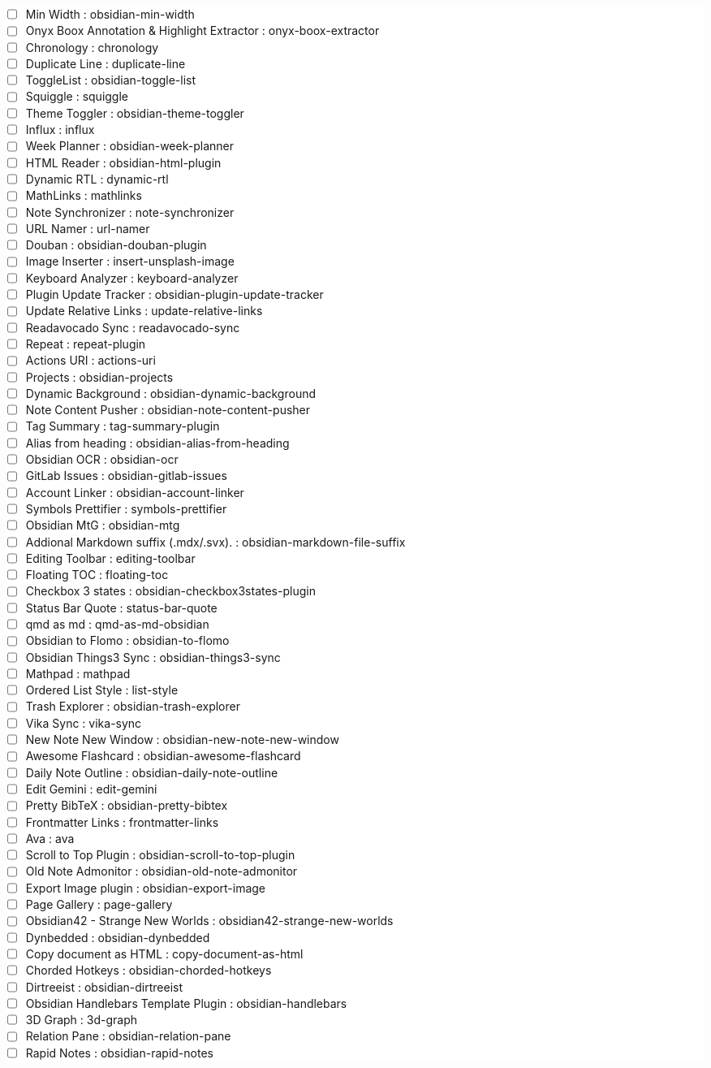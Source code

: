 - [ ] Min Width : obsidian-min-width
- [ ] Onyx Boox Annotation & Highlight Extractor : onyx-boox-extractor
- [ ] Chronology : chronology
- [ ] Duplicate Line : duplicate-line
- [ ] ToggleList : obsidian-toggle-list
- [ ] Squiggle : squiggle
- [ ] Theme Toggler : obsidian-theme-toggler
- [ ] Influx : influx
- [ ] Week Planner : obsidian-week-planner
- [ ] HTML Reader : obsidian-html-plugin
- [ ] Dynamic RTL : dynamic-rtl
- [ ] MathLinks : mathlinks
- [ ] Note Synchronizer : note-synchronizer
- [ ] URL Namer : url-namer
- [ ] Douban : obsidian-douban-plugin
- [ ] Image Inserter : insert-unsplash-image
- [ ] Keyboard Analyzer : keyboard-analyzer
- [ ] Plugin Update Tracker : obsidian-plugin-update-tracker
- [ ] Update Relative Links : update-relative-links
- [ ] Readavocado Sync : readavocado-sync
- [ ] Repeat : repeat-plugin
- [ ] Actions URI : actions-uri
- [ ] Projects : obsidian-projects
- [ ] Dynamic Background : obsidian-dynamic-background
- [ ] Note Content Pusher : obsidian-note-content-pusher
- [ ] Tag Summary : tag-summary-plugin
- [ ] Alias from heading : obsidian-alias-from-heading
- [ ] Obsidian OCR : obsidian-ocr
- [ ] GitLab Issues : obsidian-gitlab-issues
- [ ] Account Linker : obsidian-account-linker
- [ ] Symbols Prettifier : symbols-prettifier
- [ ] Obsidian MtG : obsidian-mtg
- [ ] Addional Markdown suffix (.mdx/.svx). : obsidian-markdown-file-suffix
- [ ] Editing Toolbar : editing-toolbar
- [ ] Floating TOC : floating-toc
- [ ] Checkbox 3 states : obsidian-checkbox3states-plugin
- [ ] Status Bar Quote : status-bar-quote
- [ ] qmd as md : qmd-as-md-obsidian
- [ ] Obsidian to Flomo : obsidian-to-flomo
- [ ] Obsidian Things3 Sync : obsidian-things3-sync
- [ ] Mathpad : mathpad
- [ ] Ordered List Style : list-style
- [ ] Trash Explorer : obsidian-trash-explorer
- [ ] Vika Sync : vika-sync
- [ ] New Note New Window : obsidian-new-note-new-window
- [ ] Awesome Flashcard : obsidian-awesome-flashcard
- [ ] Daily Note Outline : obsidian-daily-note-outline
- [ ] Edit Gemini : edit-gemini
- [ ] Pretty BibTeX : obsidian-pretty-bibtex
- [ ] Frontmatter Links : frontmatter-links
- [ ] Ava : ava
- [ ] Scroll to Top Plugin : obsidian-scroll-to-top-plugin
- [ ] Old Note Admonitor : obsidian-old-note-admonitor
- [ ] Export Image plugin : obsidian-export-image
- [ ] Page Gallery : page-gallery
- [ ] Obsidian42 - Strange New Worlds : obsidian42-strange-new-worlds
- [ ] Dynbedded : obsidian-dynbedded
- [ ] Copy document as HTML : copy-document-as-html
- [ ] Chorded Hotkeys : obsidian-chorded-hotkeys
- [ ] Dirtreeist : obsidian-dirtreeist
- [ ] Obsidian Handlebars Template Plugin : obsidian-handlebars
- [ ] 3D Graph : 3d-graph
- [ ] Relation Pane : obsidian-relation-pane
- [ ] Rapid Notes : obsidian-rapid-notes